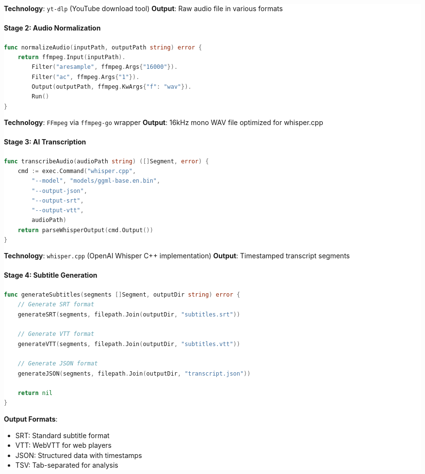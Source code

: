 **Technology**: `yt-dlp` (YouTube download tool)
**Output**: Raw audio file in various formats

#### Stage 2: Audio Normalization
```go
func normalizeAudio(inputPath, outputPath string) error {
    return ffmpeg.Input(inputPath).
        Filter("aresample", ffmpeg.Args{"16000"}).
        Filter("ac", ffmpeg.Args{"1"}).
        Output(outputPath, ffmpeg.KwArgs{"f": "wav"}).
        Run()
}
```

**Technology**: `FFmpeg` via `ffmpeg-go` wrapper
**Output**: 16kHz mono WAV file optimized for whisper.cpp

#### Stage 3: AI Transcription
```go
func transcribeAudio(audioPath string) ([]Segment, error) {
    cmd := exec.Command("whisper.cpp",
        "--model", "models/ggml-base.en.bin",
        "--output-json",
        "--output-srt",
        "--output-vtt",
        audioPath)
    return parseWhisperOutput(cmd.Output())
}
```

**Technology**: `whisper.cpp` (OpenAI Whisper C++ implementation)
**Output**: Timestamped transcript segments

#### Stage 4: Subtitle Generation
```go
func generateSubtitles(segments []Segment, outputDir string) error {
    // Generate SRT format
    generateSRT(segments, filepath.Join(outputDir, "subtitles.srt"))

    // Generate VTT format
    generateVTT(segments, filepath.Join(outputDir, "subtitles.vtt"))

    // Generate JSON format
    generateJSON(segments, filepath.Join(outputDir, "transcript.json"))

    return nil
}
```

**Output Formats**:
- SRT: Standard subtitle format
- VTT: WebVTT for web players
- JSON: Structured data with timestamps
- TSV: Tab-separated for analysis
